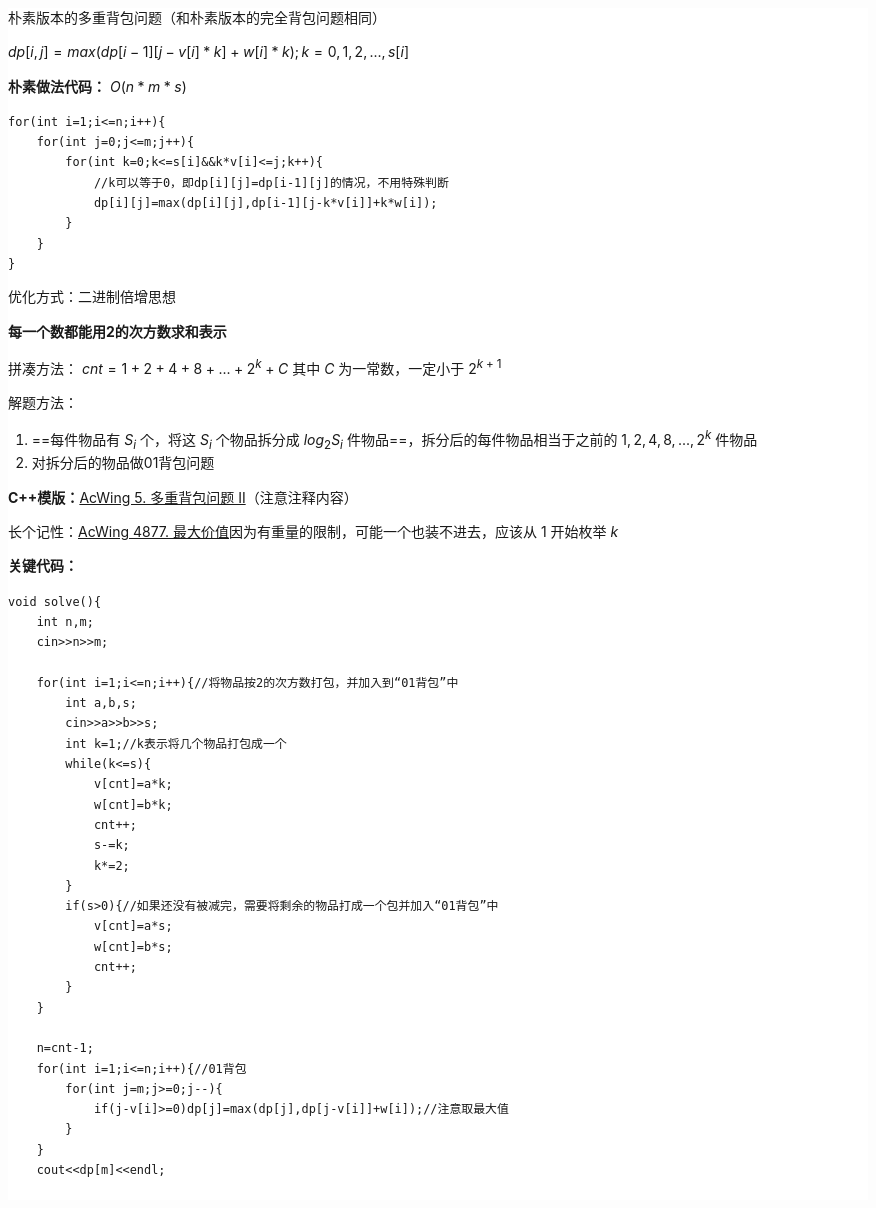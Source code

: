 朴素版本的多重背包问题（和朴素版本的完全背包问题相同）

 $dp[i,j]=max(dp[i-1][j-v[i]*k]+w[i]*k);k=0,1,2,...,s[i]$ 



**朴素做法代码：** $O(n*m*s)$ 

```
for(int i=1;i<=n;i++){
    for(int j=0;j<=m;j++){
        for(int k=0;k<=s[i]&&k*v[i]<=j;k++){
            //k可以等于0，即dp[i][j]=dp[i-1][j]的情况，不用特殊判断
            dp[i][j]=max(dp[i][j],dp[i-1][j-k*v[i]]+k*w[i]);
        }
    }
}
```



优化方式：二进制倍增思想

**每一个数都能用2的次方数求和表示**

拼凑方法： $cnt=1+2+4+8+...+2^k+C$ 其中 $C$ 为一常数，一定小于 $2^{k+1}$ 

解题方法：

1. ==每件物品有 $S_i$ 个，将这 $S_i$ 个物品拆分成 $log_{2}S_i$ 件物品==，拆分后的每件物品相当于之前的 $1,2,4,8,...,2^k$ 件物品
2. 对拆分后的物品做01背包问题

**C++模版：**[AcWing 5. 多重背包问题 II](https://www.acwing.com/problem/content/submission/code_detail/23146543/)（注意注释内容）

长个记性：[AcWing 4877. 最大价值](https://www.acwing.com/problem/content/4880/)因为有重量的限制，可能一个也装不进去，应该从 $1$ 开始枚举 $k$ 

**关键代码：**

```
void solve(){
    int n,m;
    cin>>n>>m;
    
    for(int i=1;i<=n;i++){//将物品按2的次方数打包，并加入到“01背包”中
        int a,b,s;
        cin>>a>>b>>s;
        int k=1;//k表示将几个物品打包成一个
        while(k<=s){
            v[cnt]=a*k;
            w[cnt]=b*k;
            cnt++;
            s-=k;
            k*=2;
        }
        if(s>0){//如果还没有被减完，需要将剩余的物品打成一个包并加入“01背包”中
            v[cnt]=a*s;
            w[cnt]=b*s;
            cnt++;
        }
    }
    
    n=cnt-1;
    for(int i=1;i<=n;i++){//01背包
        for(int j=m;j>=0;j--){
            if(j-v[i]>=0)dp[j]=max(dp[j],dp[j-v[i]]+w[i]);//注意取最大值
        }
    }
    cout<<dp[m]<<endl;
    
```
